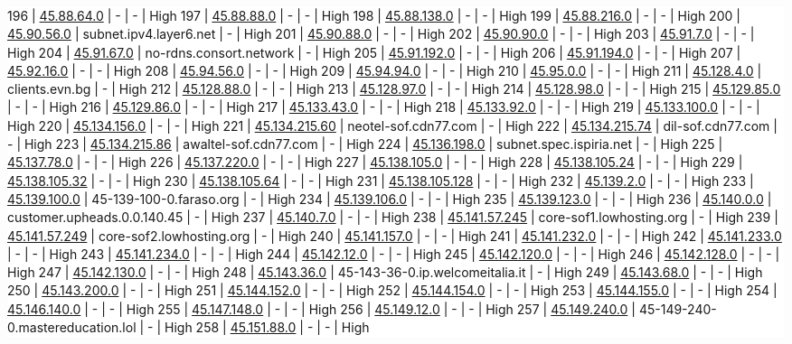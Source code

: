 196 | [45.88.64.0](https://vuldb.com/?ip.45.88.64.0) | - | - | High
197 | [45.88.88.0](https://vuldb.com/?ip.45.88.88.0) | - | - | High
198 | [45.88.138.0](https://vuldb.com/?ip.45.88.138.0) | - | - | High
199 | [45.88.216.0](https://vuldb.com/?ip.45.88.216.0) | - | - | High
200 | [45.90.56.0](https://vuldb.com/?ip.45.90.56.0) | subnet.ipv4.layer6.net | - | High
201 | [45.90.88.0](https://vuldb.com/?ip.45.90.88.0) | - | - | High
202 | [45.90.90.0](https://vuldb.com/?ip.45.90.90.0) | - | - | High
203 | [45.91.7.0](https://vuldb.com/?ip.45.91.7.0) | - | - | High
204 | [45.91.67.0](https://vuldb.com/?ip.45.91.67.0) | no-rdns.consort.network | - | High
205 | [45.91.192.0](https://vuldb.com/?ip.45.91.192.0) | - | - | High
206 | [45.91.194.0](https://vuldb.com/?ip.45.91.194.0) | - | - | High
207 | [45.92.16.0](https://vuldb.com/?ip.45.92.16.0) | - | - | High
208 | [45.94.56.0](https://vuldb.com/?ip.45.94.56.0) | - | - | High
209 | [45.94.94.0](https://vuldb.com/?ip.45.94.94.0) | - | - | High
210 | [45.95.0.0](https://vuldb.com/?ip.45.95.0.0) | - | - | High
211 | [45.128.4.0](https://vuldb.com/?ip.45.128.4.0) | clients.evn.bg | - | High
212 | [45.128.88.0](https://vuldb.com/?ip.45.128.88.0) | - | - | High
213 | [45.128.97.0](https://vuldb.com/?ip.45.128.97.0) | - | - | High
214 | [45.128.98.0](https://vuldb.com/?ip.45.128.98.0) | - | - | High
215 | [45.129.85.0](https://vuldb.com/?ip.45.129.85.0) | - | - | High
216 | [45.129.86.0](https://vuldb.com/?ip.45.129.86.0) | - | - | High
217 | [45.133.43.0](https://vuldb.com/?ip.45.133.43.0) | - | - | High
218 | [45.133.92.0](https://vuldb.com/?ip.45.133.92.0) | - | - | High
219 | [45.133.100.0](https://vuldb.com/?ip.45.133.100.0) | - | - | High
220 | [45.134.156.0](https://vuldb.com/?ip.45.134.156.0) | - | - | High
221 | [45.134.215.60](https://vuldb.com/?ip.45.134.215.60) | neotel-sof.cdn77.com | - | High
222 | [45.134.215.74](https://vuldb.com/?ip.45.134.215.74) | dil-sof.cdn77.com | - | High
223 | [45.134.215.86](https://vuldb.com/?ip.45.134.215.86) | awaltel-sof.cdn77.com | - | High
224 | [45.136.198.0](https://vuldb.com/?ip.45.136.198.0) | subnet.spec.ispiria.net | - | High
225 | [45.137.78.0](https://vuldb.com/?ip.45.137.78.0) | - | - | High
226 | [45.137.220.0](https://vuldb.com/?ip.45.137.220.0) | - | - | High
227 | [45.138.105.0](https://vuldb.com/?ip.45.138.105.0) | - | - | High
228 | [45.138.105.24](https://vuldb.com/?ip.45.138.105.24) | - | - | High
229 | [45.138.105.32](https://vuldb.com/?ip.45.138.105.32) | - | - | High
230 | [45.138.105.64](https://vuldb.com/?ip.45.138.105.64) | - | - | High
231 | [45.138.105.128](https://vuldb.com/?ip.45.138.105.128) | - | - | High
232 | [45.139.2.0](https://vuldb.com/?ip.45.139.2.0) | - | - | High
233 | [45.139.100.0](https://vuldb.com/?ip.45.139.100.0) | 45-139-100-0.faraso.org | - | High
234 | [45.139.106.0](https://vuldb.com/?ip.45.139.106.0) | - | - | High
235 | [45.139.123.0](https://vuldb.com/?ip.45.139.123.0) | - | - | High
236 | [45.140.0.0](https://vuldb.com/?ip.45.140.0.0) | customer.upheads.0.0.140.45 | - | High
237 | [45.140.7.0](https://vuldb.com/?ip.45.140.7.0) | - | - | High
238 | [45.141.57.245](https://vuldb.com/?ip.45.141.57.245) | core-sof1.lowhosting.org | - | High
239 | [45.141.57.249](https://vuldb.com/?ip.45.141.57.249) | core-sof2.lowhosting.org | - | High
240 | [45.141.157.0](https://vuldb.com/?ip.45.141.157.0) | - | - | High
241 | [45.141.232.0](https://vuldb.com/?ip.45.141.232.0) | - | - | High
242 | [45.141.233.0](https://vuldb.com/?ip.45.141.233.0) | - | - | High
243 | [45.141.234.0](https://vuldb.com/?ip.45.141.234.0) | - | - | High
244 | [45.142.12.0](https://vuldb.com/?ip.45.142.12.0) | - | - | High
245 | [45.142.120.0](https://vuldb.com/?ip.45.142.120.0) | - | - | High
246 | [45.142.128.0](https://vuldb.com/?ip.45.142.128.0) | - | - | High
247 | [45.142.130.0](https://vuldb.com/?ip.45.142.130.0) | - | - | High
248 | [45.143.36.0](https://vuldb.com/?ip.45.143.36.0) | 45-143-36-0.ip.welcomeitalia.it | - | High
249 | [45.143.68.0](https://vuldb.com/?ip.45.143.68.0) | - | - | High
250 | [45.143.200.0](https://vuldb.com/?ip.45.143.200.0) | - | - | High
251 | [45.144.152.0](https://vuldb.com/?ip.45.144.152.0) | - | - | High
252 | [45.144.154.0](https://vuldb.com/?ip.45.144.154.0) | - | - | High
253 | [45.144.155.0](https://vuldb.com/?ip.45.144.155.0) | - | - | High
254 | [45.146.140.0](https://vuldb.com/?ip.45.146.140.0) | - | - | High
255 | [45.147.148.0](https://vuldb.com/?ip.45.147.148.0) | - | - | High
256 | [45.149.12.0](https://vuldb.com/?ip.45.149.12.0) | - | - | High
257 | [45.149.240.0](https://vuldb.com/?ip.45.149.240.0) | 45-149-240-0.mastereducation.lol | - | High
258 | [45.151.88.0](https://vuldb.com/?ip.45.151.88.0) | - | - | High